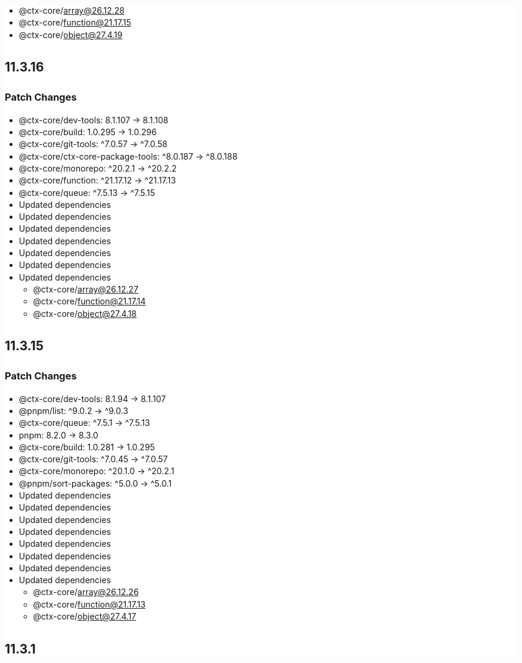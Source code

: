   - @ctx-core/array@26.12.28
  - @ctx-core/function@21.17.15
  - @ctx-core/object@27.4.19

## 11.3.16

### Patch Changes

- @ctx-core/dev-tools: 8.1.107 -> 8.1.108
- @ctx-core/build: 1.0.295 -> 1.0.296
- @ctx-core/git-tools: ^7.0.57 -> ^7.0.58
- @ctx-core/ctx-core-package-tools: ^8.0.187 -> ^8.0.188
- @ctx-core/monorepo: ^20.2.1 -> ^20.2.2
- @ctx-core/function: ^21.17.12 -> ^21.17.13
- @ctx-core/queue: ^7.5.13 -> ^7.5.15
- Updated dependencies
- Updated dependencies
- Updated dependencies
- Updated dependencies
- Updated dependencies
- Updated dependencies
- Updated dependencies
  - @ctx-core/array@26.12.27
  - @ctx-core/function@21.17.14
  - @ctx-core/object@27.4.18

## 11.3.15

### Patch Changes

- @ctx-core/dev-tools: 8.1.94 -> 8.1.107
- @pnpm/list: ^9.0.2 -> ^9.0.3
- @ctx-core/queue: ^7.5.1 -> ^7.5.13
- pnpm: 8.2.0 -> 8.3.0
- @ctx-core/build: 1.0.281 -> 1.0.295
- @ctx-core/git-tools: ^7.0.45 -> ^7.0.57
- @ctx-core/monorepo: ^20.1.0 -> ^20.2.1
- @pnpm/sort-packages: ^5.0.0 -> ^5.0.1
- Updated dependencies
- Updated dependencies
- Updated dependencies
- Updated dependencies
- Updated dependencies
- Updated dependencies
- Updated dependencies
- Updated dependencies
  - @ctx-core/array@26.12.26
  - @ctx-core/function@21.17.13
  - @ctx-core/object@27.4.17

## 11.3.1
